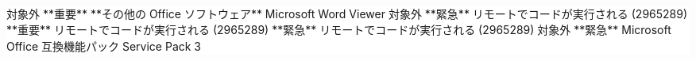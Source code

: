 </td>
<td style="border:1px solid black;">
対象外

</td>
<td style="border:1px solid black;">
**重要**

</td>
</tr>
<tr>
<td style="border:1px solid black;" colspan="7">
**その他の Office ソフトウェア**

</td>
</tr>
<tr>
<td style="border:1px solid black;">
Microsoft Word Viewer

</td>
<td style="border:1px solid black;">
対象外

</td>
<td style="border:1px solid black;">
**緊急**  
リモートでコードが実行される  
(2965289)

</td>
<td style="border:1px solid black;">
**重要**  
リモートでコードが実行される  
(2965289)

</td>
<td style="border:1px solid black;">
**緊急**  
リモートでコードが実行される  
(2965289)

</td>
<td style="border:1px solid black;">
対象外

</td>
<td style="border:1px solid black;">
**緊急**

</td>
</tr>
<tr>
<td style="border:1px solid black;">
Microsoft Office 互換機能パック Service Pack 3
